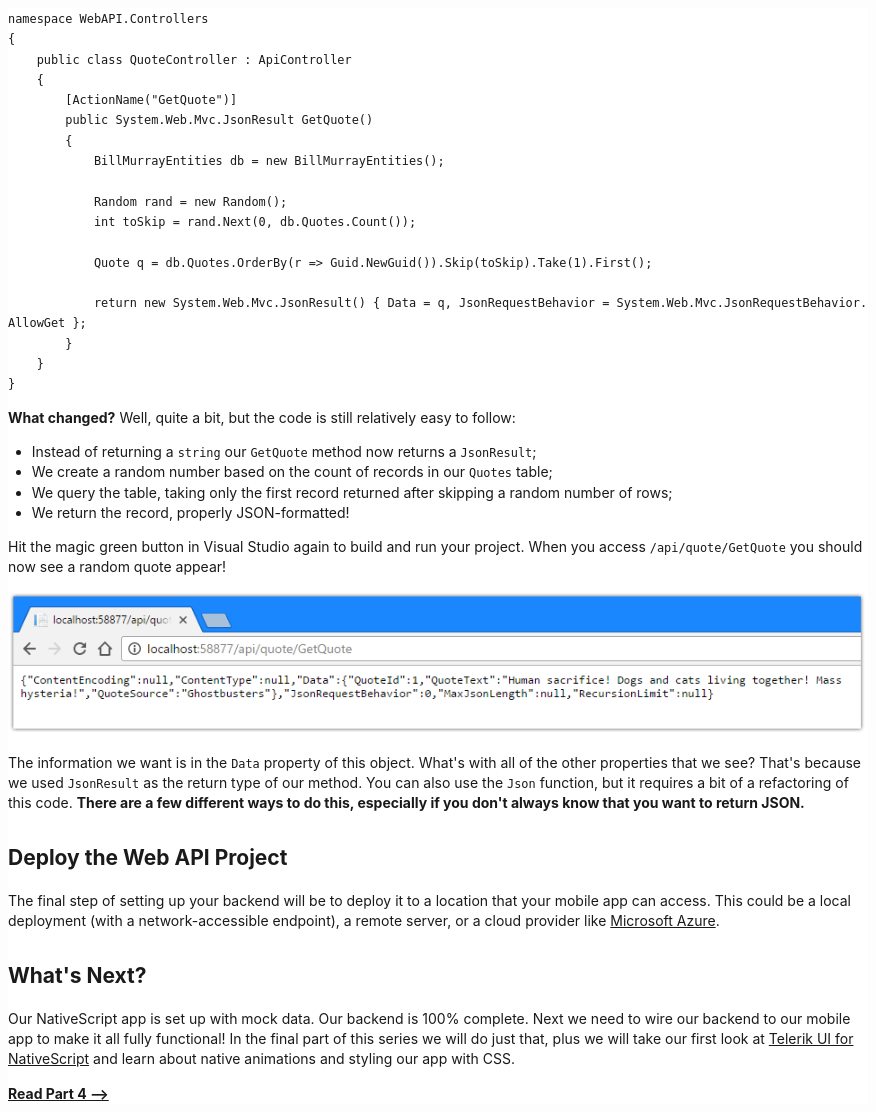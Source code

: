 	namespace WebAPI.Controllers
	{
	    public class QuoteController : ApiController
	    {
	        [ActionName("GetQuote")]
	        public System.Web.Mvc.JsonResult GetQuote()
	        {
	            BillMurrayEntities db = new BillMurrayEntities();
	
	            Random rand = new Random();
	            int toSkip = rand.Next(0, db.Quotes.Count());
	
	            Quote q = db.Quotes.OrderBy(r => Guid.NewGuid()).Skip(toSkip).Take(1).First();
	
	            return new System.Web.Mvc.JsonResult() { Data = q, JsonRequestBehavior = System.Web.Mvc.JsonRequestBehavior.AllowGet };
	        }
	    }
	}

**What changed?** Well, quite a bit, but the code is still relatively easy to follow:

- Instead of returning a `string` our `GetQuote` method now returns a `JsonResult`;
- We create a random number based on the count of records in our `Quotes` table;
- We query the table, taking only the first record returned after skipping a random number of rows;
- We return the record, properly JSON-formatted!

Hit the magic green button in Visual Studio again to build and run your project. When you access `/api/quote/GetQuote` you should now see a random quote appear!

![final json result](part-3-json.png)

The information we want is in the `Data` property of this object. What's with all of the other properties that we see? That's because we used `JsonResult` as the return type of our method. You can also use the `Json` function, but it requires a bit of a refactoring of this code. **There are a few different ways to do this, especially if you don't always know that you want to return JSON.**

## Deploy the Web API Project

The final step of setting up your backend will be to deploy it to a location that your mobile app can access. This could be a local deployment (with a network-accessible endpoint), a remote server, or a cloud provider like [Microsoft Azure](https://azure.microsoft.com/en-us/).

## What's Next?

Our NativeScript app is set up with mock data. Our backend is 100% complete. Next we need to wire our backend to our mobile app to make it all fully functional! In the final part of this series we will do just that, plus we will take our first look at [Telerik UI for NativeScript](http://www.telerik.com/nativescript-ui) and learn about native animations and styling our app with CSS.

[**Read Part 4 --&gt;**](#)